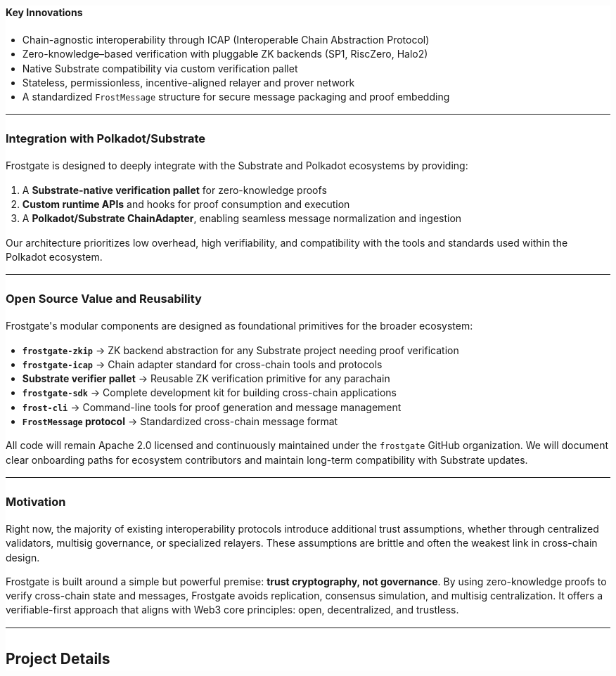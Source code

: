#### Key Innovations

- Chain-agnostic interoperability through ICAP (Interoperable Chain Abstraction Protocol)
- Zero-knowledge–based verification with pluggable ZK backends (SP1, RiscZero, Halo2)
- Native Substrate compatibility via custom verification pallet
- Stateless, permissionless, incentive-aligned relayer and prover network
- A standardized `FrostMessage` structure for secure message packaging and proof embedding

---

### Integration with Polkadot/Substrate

Frostgate is designed to deeply integrate with the Substrate and Polkadot ecosystems by providing:
1. A **Substrate-native verification pallet** for zero-knowledge proofs
2. **Custom runtime APIs** and hooks for proof consumption and execution
3. A **Polkadot/Substrate ChainAdapter**, enabling seamless message normalization and ingestion

Our architecture prioritizes low overhead, high verifiability, and compatibility with the tools and standards used within the Polkadot ecosystem.

---

### Open Source Value and Reusability

Frostgate's modular components are designed as foundational primitives for the broader ecosystem:

- **`frostgate-zkip`** → ZK backend abstraction for any Substrate project needing proof verification
- **`frostgate-icap`** → Chain adapter standard for cross-chain tools and protocols
- **Substrate verifier pallet** → Reusable ZK verification primitive for any parachain
- **`frostgate-sdk`** → Complete development kit for building cross-chain applications
- **`frost-cli`** → Command-line tools for proof generation and message management
- **`FrostMessage` protocol** → Standardized cross-chain message format

All code will remain Apache 2.0 licensed and continuously maintained under the `frostgate` GitHub organization. We will document clear onboarding paths for ecosystem contributors and maintain long-term compatibility with Substrate updates.

---

### Motivation

Right now, the majority of existing interoperability protocols introduce additional trust assumptions, whether through centralized validators, multisig governance, or specialized relayers. These assumptions are brittle and often the weakest link in cross-chain design.

Frostgate is built around a simple but powerful premise: **trust cryptography, not governance**. By using zero-knowledge proofs to verify cross-chain state and messages, Frostgate avoids replication, consensus simulation, and multisig centralization. It offers a verifiable-first approach that aligns with Web3 core principles: open, decentralized, and trustless.

---

## Project Details
